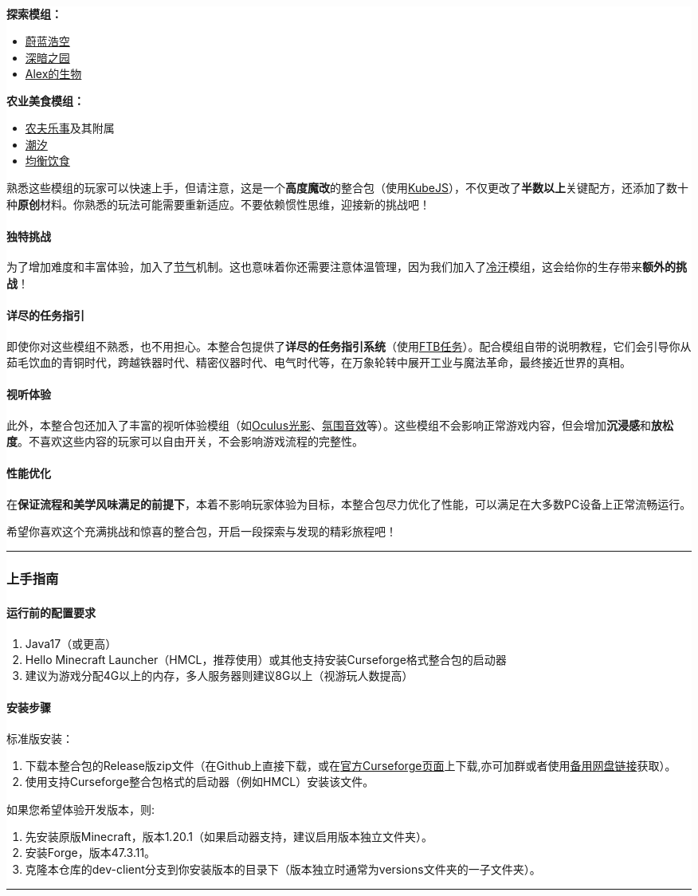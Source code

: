 **探索模组：**
- [蔚蓝浩空](https://www.curseforge.com/minecraft/mc-mods/blue-skies)
- [深暗之园](https://www.curseforge.com/minecraft/mc-mods/the-undergarden)
- [Alex的生物](https://www.curseforge.com/minecraft/mc-mods/alexs-mobs)

**农业美食模组：**
- [农夫乐事](https://www.curseforge.com/minecraft/mc-mods/farmers-delight)及其附属
- [潮汐](https://www.curseforge.com/minecraft/mc-mods/tide)
- [均衡饮食](https://www.curseforge.com/minecraft/mc-mods/diet)

熟悉这些模组的玩家可以快速上手，但请注意，这是一个**高度魔改**的整合包（使用[KubeJS](https://www.curseforge.com/minecraft/mc-mods/kubejs)），不仅更改了**半数以上**关键配方，还添加了数十种**原创**材料。你熟悉的玩法可能需要重新适应。不要依赖惯性思维，迎接新的挑战吧！

#### 独特挑战

为了增加难度和丰富体验，加入了[节气](https://www.curseforge.com/minecraft/mc-mods/ecliptic-seasons)机制。这也意味着你还需要注意体温管理，因为我们加入了[冷汗](https://www.curseforge.com/minecraft/mc-mods/cold-sweat)模组，这会给你的生存带来**额外的挑战**！

#### 详尽的任务指引

即使你对这些模组不熟悉，也不用担心。本整合包提供了**详尽的任务指引系统**（使用[FTB任务](https://www.curseforge.com/minecraft/mc-mods/ftb-quests-forge)）。配合模组自带的说明教程，它们会引导你从茹毛饮血的青铜时代，跨越铁器时代、精密仪器时代、电气时代等，在万象轮转中展开工业与魔法革命，最终接近世界的真相。

#### 视听体验

此外，本整合包还加入了丰富的视听体验模组（如[Oculus光影](https://www.curseforge.com/minecraft/mc-mods/oculus)、[氛围音效](https://www.curseforge.com/minecraft/mc-mods/ambientsounds)等）。这些模组不会影响正常游戏内容，但会增加**沉浸感**和**放松度**。不喜欢这些内容的玩家可以自由开关，不会影响游戏流程的完整性。

#### 性能优化

在**保证流程和美学风味满足的前提下**，本着不影响玩家体验为目标，本整合包尽力优化了性能，可以满足在大多数PC设备上正常流畅运行。

希望你喜欢这个充满挑战和惊喜的整合包，开启一段探索与发现的精彩旅程吧！

---

### 上手指南

#### 运行前的配置要求

1. Java17（或更高）
2. Hello Minecraft Launcher（HMCL，推荐使用）或其他支持安装Curseforge格式整合包的启动器
3. 建议为游戏分配4G以上的内存，多人服务器则建议8G以上（视游玩人数提高）

#### **安装步骤**
标准版安装：


1. 下载本整合包的Release版zip文件（在Github上直接下载，或在[官方Curseforge页面](https://www.curseforge.com/minecraft/modpacks/path-of-truth)上下载,亦可加群或者使用[备用网盘链接](https://pan.baidu.com/s/1wFJ450MmU-GP9tkHtEHAtw?pwd=1145)获取）。
2. 使用支持Curseforge整合包格式的启动器（例如HMCL）安装该文件。


如果您希望体验开发版本，则:


1. 先安装原版Minecraft，版本1.20.1（如果启动器支持，建议启用版本独立文件夹）。
2. 安装Forge，版本47.3.11。
3. 克隆本仓库的dev-client分支到你安装版本的目录下（版本独立时通常为versions文件夹的一子文件夹）。

---